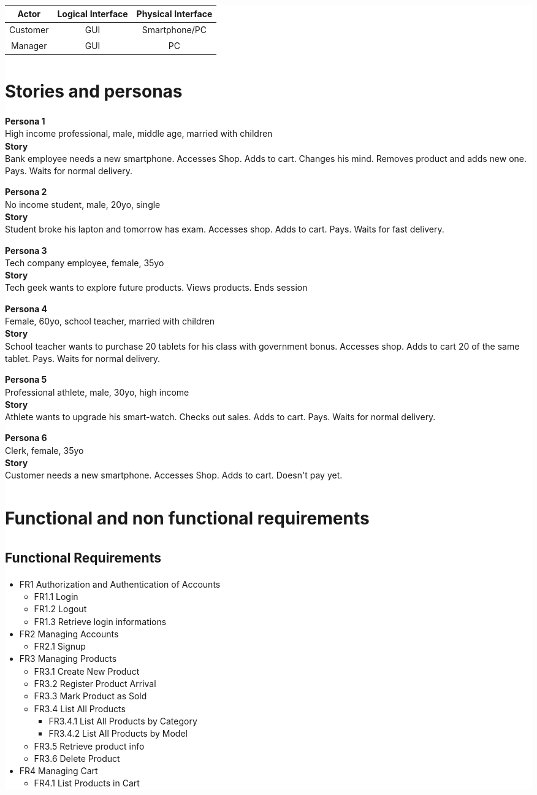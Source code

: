 |   Actor   | Logical Interface | Physical Interface |
| :-------: | :---------------: | :----------------: |
| Customer | GUI | Smartphone/PC |
| Manager | GUI | PC |

# Stories and personas

**Persona 1**\
High income professional, male, middle age, married with children\
**Story**\
Bank employee needs a new smartphone. Accesses Shop. Adds to cart. Changes his mind. Removes product and adds new one. Pays. Waits for normal delivery.

**Persona 2**\
No income student, male, 20yo, single\
**Story**\
Student broke his lapton and tomorrow has exam. Accesses shop. Adds to cart. Pays. Waits for fast delivery.

**Persona 3**\
Tech company employee, female, 35yo\
**Story**\
Tech geek wants to explore future products. Views products. Ends session

**Persona 4**\
Female, 60yo, school teacher, married with children\
**Story**\
School teacher wants to purchase 20 tablets for his class with government bonus. Accesses shop. Adds to cart 20 of the same tablet. Pays. Waits for normal delivery.

**Persona 5**\
Professional athlete, male, 30yo, high income\
**Story**\
Athlete wants to upgrade his smart-watch. Checks out sales. Adds to cart. Pays. Waits for normal delivery.

**Persona 6**\
Clerk, female, 35yo\
**Story**\
Customer needs a new smartphone. Accesses Shop. Adds to cart. Doesn't pay yet.


# Functional and non functional requirements

## Functional Requirements

- FR1 Authorization and Authentication of Accounts
  - FR1.1 Login
  - FR1.2 Logout
  - FR1.3 Retrieve login informations
- FR2 Managing Accounts
  - FR2.1 Signup
- FR3 Managing Products
  - FR3.1 Create New Product
  - FR3.2 Register Product Arrival
  - FR3.3 Mark Product as Sold
  - FR3.4 List All Products
    - FR3.4.1 List All Products by Category
    - FR3.4.2 List All Products by Model
  - FR3.5 Retrieve product info
  - FR3.6 Delete Product
- FR4 Managing Cart
  - FR4.1 List Products in Cart
